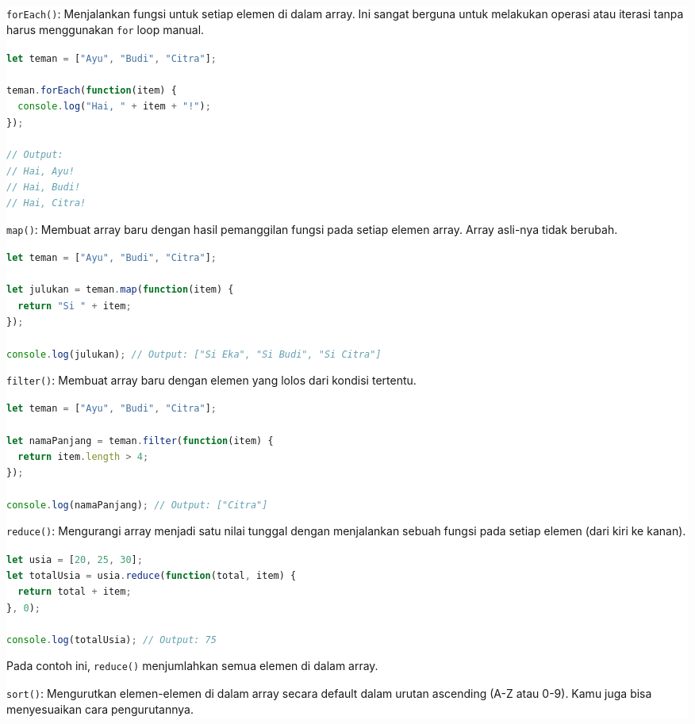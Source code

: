 `forEach()`: Menjalankan fungsi untuk setiap elemen di dalam array. Ini sangat berguna untuk melakukan operasi atau iterasi tanpa harus menggunakan `for` loop manual.

```jsx
let teman = ["Ayu", "Budi", "Citra"];

teman.forEach(function(item) {
  console.log("Hai, " + item + "!");
});

// Output:
// Hai, Ayu!
// Hai, Budi!
// Hai, Citra!
```

`map()`: Membuat array baru dengan hasil pemanggilan fungsi pada setiap elemen array. Array asli-nya tidak berubah.

```jsx
let teman = ["Ayu", "Budi", "Citra"];

let julukan = teman.map(function(item) {
  return "Si " + item;
});

console.log(julukan); // Output: ["Si Eka", "Si Budi", "Si Citra"]
```

`filter()`: Membuat array baru dengan elemen yang lolos dari kondisi tertentu.

```jsx
let teman = ["Ayu", "Budi", "Citra"];

let namaPanjang = teman.filter(function(item) {
  return item.length > 4;
});

console.log(namaPanjang); // Output: ["Citra"]
```

`reduce()`: Mengurangi array menjadi satu nilai tunggal dengan menjalankan sebuah fungsi pada setiap elemen (dari kiri ke kanan).

```jsx
let usia = [20, 25, 30];
let totalUsia = usia.reduce(function(total, item) {
  return total + item;
}, 0);

console.log(totalUsia); // Output: 75
```

Pada contoh ini, `reduce()` menjumlahkan semua elemen di dalam array.

`sort()`: Mengurutkan elemen-elemen di dalam array secara default dalam urutan ascending (A-Z atau 0-9). Kamu juga bisa menyesuaikan cara pengurutannya.
